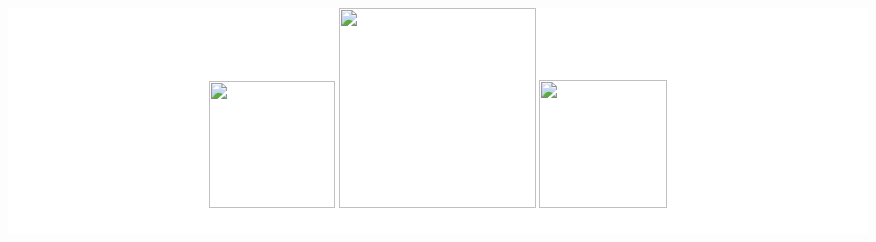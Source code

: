 <script type="text/javascript" src="//s7.addthis.com/js/300/addthis_widget.js#pubid=ra-576e94bdb4f80253"></script>
<div dir="ltr">
<div class="gmail_quote">
<div dir="ltr">
<div class="gmail_quote">
<div dir="ltr">
<div style="text-align: center;">
<div dir="ltr" style="text-align: start;">
<div class="gmail_quote">
<div dir="ltr">
<div class="gmail_quote">
<div dir="ltr">
<div style="text-align: center;">
<div dir="ltr" style="text-align: start;">
<div class="gmail_quote">
<div dir="ltr">
<div class="gmail_quote">
<div dir="ltr">
<div style="text-align: center;">
<div dir="ltr" style="text-align: start;">
<div class="gmail_quote">
<div dir="ltr">
<div class="gmail_quote">
<div dir="ltr">
<div style="text-align: center;">
<div dir="ltr" style="text-align: start;">
<div class="gmail_quote">
<div dir="ltr">
<div class="gmail_quote">
<div dir="ltr">
<div style="text-align: center;">
<div dir="ltr" style="text-align: start;">
<div class="gmail_quote">
<div dir="ltr">
<div class="gmail_quote">
<div dir="ltr">
<div style="text-align: center;">
<div dir="ltr" style="text-align: start;">
<div class="gmail_quote">
<div dir="ltr">
<div class="gmail_quote">
<div dir="ltr">
<div style="text-align: center;">
<div style="text-align: center;">
<div style="text-align: center;">
<div style="text-align: center;">
<div style="text-align: center;">
<em><a href="http://sendvid.com/v7w7lt2j" target="_blank"><img alt="" border="0" height="127" id="BLOGGER_PHOTO_ID_6467862982089986914" src="reqs/1.bp.blogspot.com/-8_X8bT-azjU/WcJ3HS9fU2I/AAAAAAAAHko/RGvoYUyn0-0L5wPzm-8sUnVhibMTq82qgCK4BGAYYCw/s200/image-799530.png" width="126" /></a>&nbsp;<a href="./HYAMDAI.html" target="_blank"><img alt="" border="0" height="200" id="BLOGGER_PHOTO_ID_6467862998388118162" src="reqs/2.bp.blogspot.com/-ftlYJe-pdLA/WcJ3IPrREpI/AAAAAAAAHkw/ttms1nNGjnU9bwuY_dBuOFWWdEHK0hYzwCK4BGAYYCw/s200/image-702257.png" width="197" /></a>&nbsp;<a href="https://www.facebook.com/MinistryOfForbiddenKnowledge/videos/822202857916957" target="_blank"><img alt="" border="0" height="128" id="BLOGGER_PHOTO_ID_6467863009665556530" src="reqs/1.bp.blogspot.com/-M4YVoYZDOas/WcJ3I5sBIDI/AAAAAAAAHk4/vq-rWSAxKdEmZZzoVm2E1yM5AibiWVVOACK4BGAYYCw/s200/image-705465.png" width="128" /></a></em></div>
<div style="text-align: start;">
<br /></div>
<div dir="ltr" style="text-align: center;">
<div class="gmail_quote">
<div dir="ltr">
<div class="gmail_quote">
<div dir="ltr">
<div style="text-align: center;">
<div dir="ltr" style="text-align: start;">
<div class="gmail_quote">
<div dir="ltr">
<div class="gmail_quote">
<div dir="ltr">
<div style="text-align: center;">
